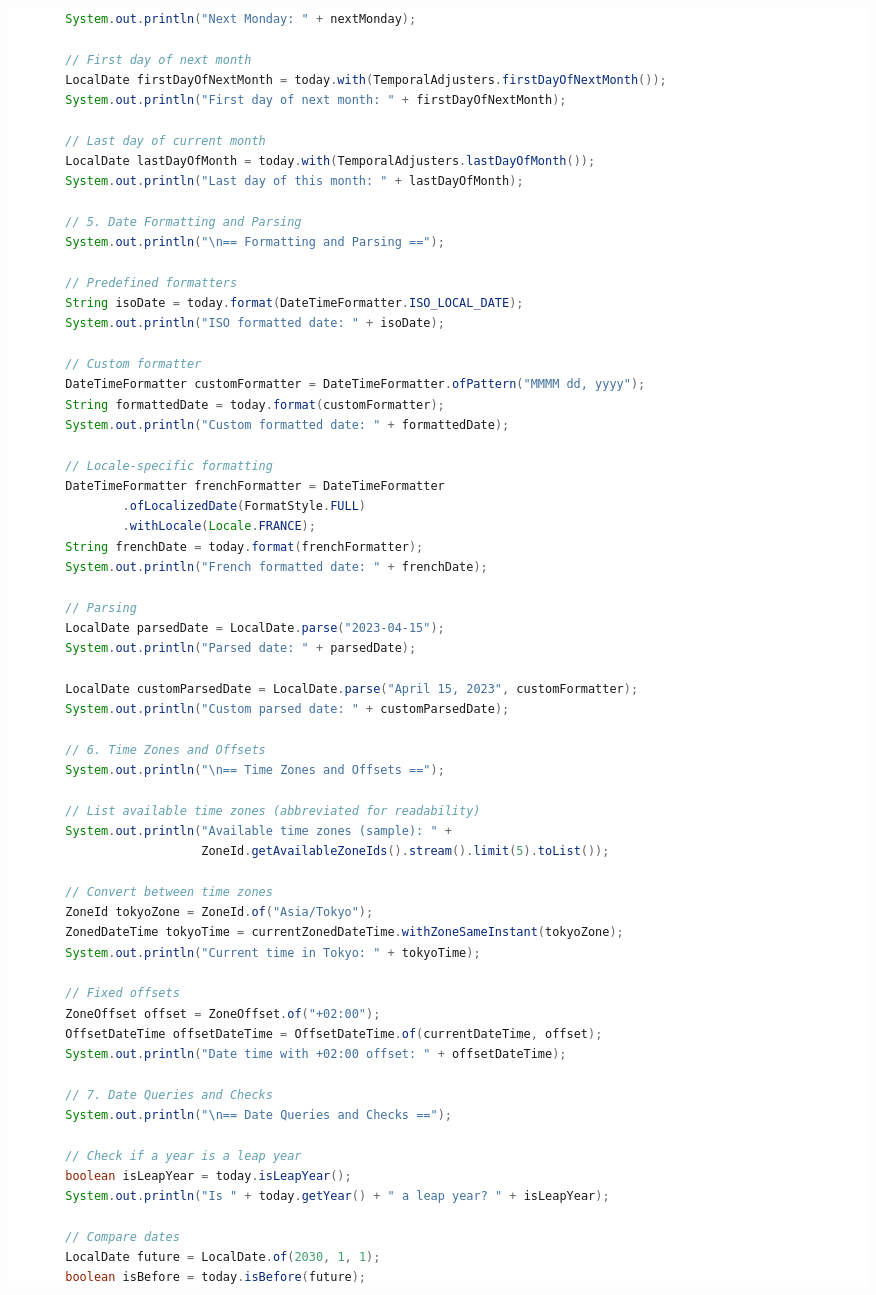 ```java
        System.out.println("Next Monday: " + nextMonday);

        // First day of next month
        LocalDate firstDayOfNextMonth = today.with(TemporalAdjusters.firstDayOfNextMonth());
        System.out.println("First day of next month: " + firstDayOfNextMonth);

        // Last day of current month
        LocalDate lastDayOfMonth = today.with(TemporalAdjusters.lastDayOfMonth());
        System.out.println("Last day of this month: " + lastDayOfMonth);

        // 5. Date Formatting and Parsing
        System.out.println("\n== Formatting and Parsing ==");

        // Predefined formatters
        String isoDate = today.format(DateTimeFormatter.ISO_LOCAL_DATE);
        System.out.println("ISO formatted date: " + isoDate);

        // Custom formatter
        DateTimeFormatter customFormatter = DateTimeFormatter.ofPattern("MMMM dd, yyyy");
        String formattedDate = today.format(customFormatter);
        System.out.println("Custom formatted date: " + formattedDate);

        // Locale-specific formatting
        DateTimeFormatter frenchFormatter = DateTimeFormatter
                .ofLocalizedDate(FormatStyle.FULL)
                .withLocale(Locale.FRANCE);
        String frenchDate = today.format(frenchFormatter);
        System.out.println("French formatted date: " + frenchDate);

        // Parsing
        LocalDate parsedDate = LocalDate.parse("2023-04-15");
        System.out.println("Parsed date: " + parsedDate);

        LocalDate customParsedDate = LocalDate.parse("April 15, 2023", customFormatter);
        System.out.println("Custom parsed date: " + customParsedDate);

        // 6. Time Zones and Offsets
        System.out.println("\n== Time Zones and Offsets ==");

        // List available time zones (abbreviated for readability)
        System.out.println("Available time zones (sample): " +
                           ZoneId.getAvailableZoneIds().stream().limit(5).toList());

        // Convert between time zones
        ZoneId tokyoZone = ZoneId.of("Asia/Tokyo");
        ZonedDateTime tokyoTime = currentZonedDateTime.withZoneSameInstant(tokyoZone);
        System.out.println("Current time in Tokyo: " + tokyoTime);

        // Fixed offsets
        ZoneOffset offset = ZoneOffset.of("+02:00");
        OffsetDateTime offsetDateTime = OffsetDateTime.of(currentDateTime, offset);
        System.out.println("Date time with +02:00 offset: " + offsetDateTime);

        // 7. Date Queries and Checks
        System.out.println("\n== Date Queries and Checks ==");

        // Check if a year is a leap year
        boolean isLeapYear = today.isLeapYear();
        System.out.println("Is " + today.getYear() + " a leap year? " + isLeapYear);

        // Compare dates
        LocalDate future = LocalDate.of(2030, 1, 1);
        boolean isBefore = today.isBefore(future);
```